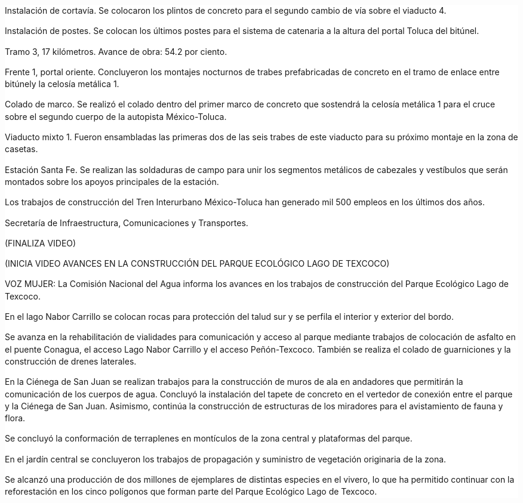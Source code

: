 Instalación de cortavía. Se colocaron los plintos de concreto para el segundo
cambio de vía sobre el viaducto 4.

Instalación de postes. Se colocan los últimos postes para el sistema de
catenaria a la altura del portal Toluca del bitúnel.

Tramo 3, 17 kilómetros. Avance de obra: 54.2 por ciento.

Frente 1, portal oriente. Concluyeron los montajes nocturnos de trabes
prefabricadas de concreto en el tramo de enlace entre bitúnely la celosía
metálica 1.

Colado de marco. Se realizó el colado dentro del primer marco de concreto que
sostendrá la celosía metálica 1 para el cruce sobre el segundo cuerpo de la
autopista México-Toluca.

Viaducto mixto 1. Fueron ensambladas las primeras dos de las seis trabes de
este viaducto para su próximo montaje en la zona de casetas.

Estación Santa Fe. Se realizan las soldaduras de campo para unir los segmentos
metálicos de cabezales y vestíbulos que serán montados sobre los apoyos
principales de la estación.

Los trabajos de construcción del Tren Interurbano México-Toluca han generado
mil 500 empleos en los últimos dos años.

Secretaría de Infraestructura, Comunicaciones y Transportes.

(FINALIZA VIDEO)

(INICIA VIDEO AVANCES EN LA CONSTRUCCIÓN DEL PARQUE ECOLÓGICO LAGO DE TEXCOCO)

VOZ MUJER: La Comisión Nacional del Agua informa los avances en los trabajos
de construcción del Parque Ecológico Lago de Texcoco.

En el lago Nabor Carrillo se colocan rocas para protección del talud sur y se
perfila el interior y exterior del bordo.

Se avanza en la rehabilitación de vialidades para comunicación y acceso al
parque mediante trabajos de colocación de asfalto en el puente Conagua, el
acceso Lago Nabor Carrillo y el acceso Peñón-Texcoco. También se realiza el
colado de guarniciones y la construcción de drenes laterales.

En la Ciénega de San Juan se realizan trabajos para la construcción de muros
de ala en andadores que permitirán la comunicación de los cuerpos de agua.
Concluyó la instalación del tapete de concreto en el vertedor de conexión
entre el parque y la Ciénega de San Juan. Asimismo, continúa la construcción
de estructuras de los miradores para el avistamiento de fauna y flora.

Se concluyó la conformación de terraplenes en montículos de la zona central y
plataformas del parque.

En el jardín central se concluyeron los trabajos de propagación y suministro
de vegetación originaria de la zona.

Se alcanzó una producción de dos millones de ejemplares de distintas especies
en el vivero, lo que ha permitido continuar con la reforestación en los cinco
polígonos que forman parte del Parque Ecológico Lago de Texcoco.
